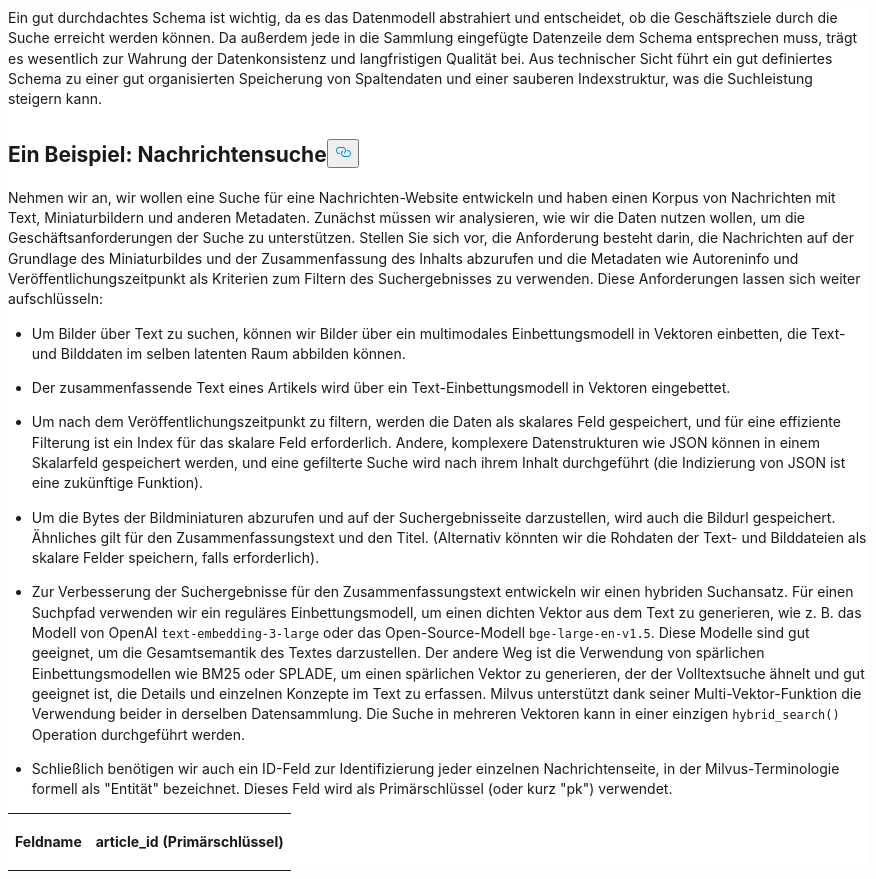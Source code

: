 <p>Ein gut durchdachtes Schema ist wichtig, da es das Datenmodell abstrahiert und entscheidet, ob die Geschäftsziele durch die Suche erreicht werden können. Da außerdem jede in die Sammlung eingefügte Datenzeile dem Schema entsprechen muss, trägt es wesentlich zur Wahrung der Datenkonsistenz und langfristigen Qualität bei. Aus technischer Sicht führt ein gut definiertes Schema zu einer gut organisierten Speicherung von Spaltendaten und einer sauberen Indexstruktur, was die Suchleistung steigern kann.</p>
<h2 id="An-Example-News-Search" class="common-anchor-header">Ein Beispiel: Nachrichtensuche<button data-href="#An-Example-News-Search" class="anchor-icon" translate="no">
      <svg translate="no"
        aria-hidden="true"
        focusable="false"
        height="20"
        version="1.1"
        viewBox="0 0 16 16"
        width="16"
      >
        <path
          fill="#0092E4"
          fill-rule="evenodd"
          d="M4 9h1v1H4c-1.5 0-3-1.69-3-3.5S2.55 3 4 3h4c1.45 0 3 1.69 3 3.5 0 1.41-.91 2.72-2 3.25V8.59c.58-.45 1-1.27 1-2.09C10 5.22 8.98 4 8 4H4c-.98 0-2 1.22-2 2.5S3 9 4 9zm9-3h-1v1h1c1 0 2 1.22 2 2.5S13.98 12 13 12H9c-.98 0-2-1.22-2-2.5 0-.83.42-1.64 1-2.09V6.25c-1.09.53-2 1.84-2 3.25C6 11.31 7.55 13 9 13h4c1.45 0 3-1.69 3-3.5S14.5 6 13 6z"
        ></path>
      </svg>
    </button></h2><p>Nehmen wir an, wir wollen eine Suche für eine Nachrichten-Website entwickeln und haben einen Korpus von Nachrichten mit Text, Miniaturbildern und anderen Metadaten. Zunächst müssen wir analysieren, wie wir die Daten nutzen wollen, um die Geschäftsanforderungen der Suche zu unterstützen. Stellen Sie sich vor, die Anforderung besteht darin, die Nachrichten auf der Grundlage des Miniaturbildes und der Zusammenfassung des Inhalts abzurufen und die Metadaten wie Autoreninfo und Veröffentlichungszeitpunkt als Kriterien zum Filtern des Suchergebnisses zu verwenden. Diese Anforderungen lassen sich weiter aufschlüsseln:</p>
<ul>
<li><p>Um Bilder über Text zu suchen, können wir Bilder über ein multimodales Einbettungsmodell in Vektoren einbetten, die Text- und Bilddaten im selben latenten Raum abbilden können.</p></li>
<li><p>Der zusammenfassende Text eines Artikels wird über ein Text-Einbettungsmodell in Vektoren eingebettet.</p></li>
<li><p>Um nach dem Veröffentlichungszeitpunkt zu filtern, werden die Daten als skalares Feld gespeichert, und für eine effiziente Filterung ist ein Index für das skalare Feld erforderlich. Andere, komplexere Datenstrukturen wie JSON können in einem Skalarfeld gespeichert werden, und eine gefilterte Suche wird nach ihrem Inhalt durchgeführt (die Indizierung von JSON ist eine zukünftige Funktion).</p></li>
<li><p>Um die Bytes der Bildminiaturen abzurufen und auf der Suchergebnisseite darzustellen, wird auch die Bildurl gespeichert. Ähnliches gilt für den Zusammenfassungstext und den Titel. (Alternativ könnten wir die Rohdaten der Text- und Bilddateien als skalare Felder speichern, falls erforderlich).</p></li>
<li><p>Zur Verbesserung der Suchergebnisse für den Zusammenfassungstext entwickeln wir einen hybriden Suchansatz. Für einen Suchpfad verwenden wir ein reguläres Einbettungsmodell, um einen dichten Vektor aus dem Text zu generieren, wie z. B. das Modell von OpenAI <code translate="no">text-embedding-3-large</code> oder das Open-Source-Modell <code translate="no">bge-large-en-v1.5</code>. Diese Modelle sind gut geeignet, um die Gesamtsemantik des Textes darzustellen. Der andere Weg ist die Verwendung von spärlichen Einbettungsmodellen wie BM25 oder SPLADE, um einen spärlichen Vektor zu generieren, der der Volltextsuche ähnelt und gut geeignet ist, die Details und einzelnen Konzepte im Text zu erfassen. Milvus unterstützt dank seiner Multi-Vektor-Funktion die Verwendung beider in derselben Datensammlung. Die Suche in mehreren Vektoren kann in einer einzigen <code translate="no">hybrid_search()</code> Operation durchgeführt werden.</p></li>
<li><p>Schließlich benötigen wir auch ein ID-Feld zur Identifizierung jeder einzelnen Nachrichtenseite, in der Milvus-Terminologie formell als "Entität" bezeichnet. Dieses Feld wird als Primärschlüssel (oder kurz "pk") verwendet.</p></li>
</ul>
<table>
   <tr>
     <th><p>Feldname</p></th>
     <th><p>article_id (Primärschlüssel)</p></th>